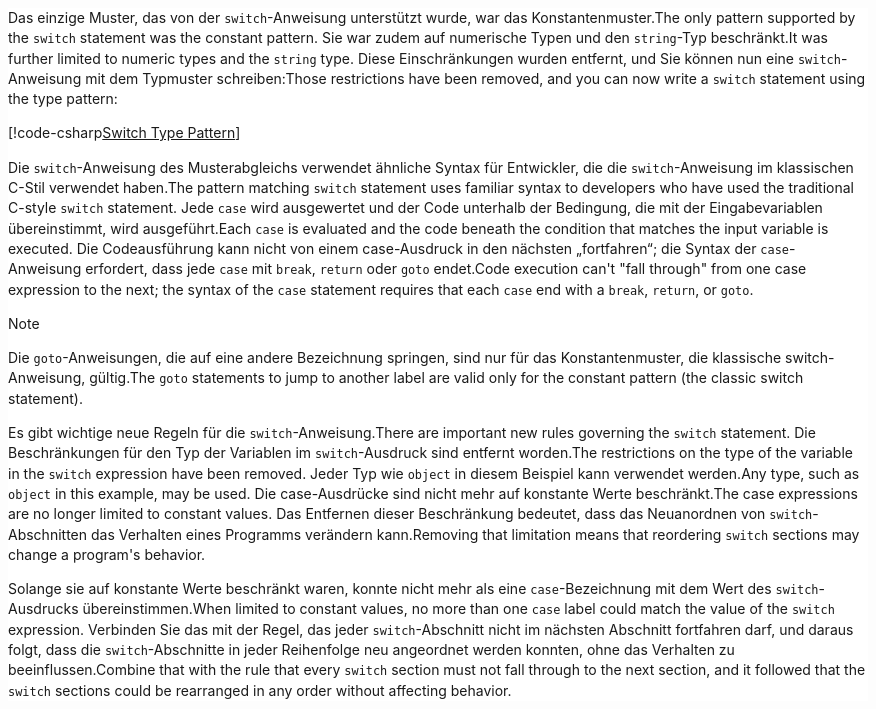 <span data-ttu-id="4b5f5-156">Das einzige Muster, das von der `switch`-Anweisung unterstützt wurde, war das Konstantenmuster.</span><span class="sxs-lookup"><span data-stu-id="4b5f5-156">The only pattern supported by the `switch` statement was the constant pattern.</span></span> <span data-ttu-id="4b5f5-157">Sie war zudem auf numerische Typen und den `string`-Typ beschränkt.</span><span class="sxs-lookup"><span data-stu-id="4b5f5-157">It was further limited to numeric types and the `string` type.</span></span>
<span data-ttu-id="4b5f5-158">Diese Einschränkungen wurden entfernt, und Sie können nun eine `switch`-Anweisung mit dem Typmuster schreiben:</span><span class="sxs-lookup"><span data-stu-id="4b5f5-158">Those restrictions have been removed, and you can now write a `switch` statement using the type pattern:</span></span>

[!code-csharp[Switch Type Pattern](../../samples/csharp/PatternMatching/GeometricUtilities.cs#05_SwitchTypePattern "Compute with `switch` expression")]

<span data-ttu-id="4b5f5-159">Die `switch`-Anweisung des Musterabgleichs verwendet ähnliche Syntax für Entwickler, die die `switch`-Anweisung im klassischen C-Stil verwendet haben.</span><span class="sxs-lookup"><span data-stu-id="4b5f5-159">The pattern matching `switch` statement uses familiar syntax to developers who have used the traditional C-style `switch` statement.</span></span> <span data-ttu-id="4b5f5-160">Jede `case` wird ausgewertet und der Code unterhalb der Bedingung, die mit der Eingabevariablen übereinstimmt, wird ausgeführt.</span><span class="sxs-lookup"><span data-stu-id="4b5f5-160">Each `case` is evaluated and the code beneath the condition that matches the input variable is executed.</span></span> <span data-ttu-id="4b5f5-161">Die Codeausführung kann nicht von einem case-Ausdruck in den nächsten „fortfahren“; die Syntax der `case`-Anweisung erfordert, dass jede `case` mit `break`, `return` oder `goto` endet.</span><span class="sxs-lookup"><span data-stu-id="4b5f5-161">Code execution can't "fall through" from one case expression to the next; the syntax of the `case` statement requires that each `case` end with a `break`, `return`, or `goto`.</span></span>

> [!NOTE]
> <span data-ttu-id="4b5f5-162">Die `goto`-Anweisungen, die auf eine andere Bezeichnung springen, sind nur für das Konstantenmuster, die klassische switch-Anweisung, gültig.</span><span class="sxs-lookup"><span data-stu-id="4b5f5-162">The `goto` statements to jump to another label are valid only for the constant pattern (the classic switch statement).</span></span>

<span data-ttu-id="4b5f5-163">Es gibt wichtige neue Regeln für die `switch`-Anweisung.</span><span class="sxs-lookup"><span data-stu-id="4b5f5-163">There are important new rules governing the `switch` statement.</span></span> <span data-ttu-id="4b5f5-164">Die Beschränkungen für den Typ der Variablen im `switch`-Ausdruck sind entfernt worden.</span><span class="sxs-lookup"><span data-stu-id="4b5f5-164">The restrictions on the type of the variable in the `switch` expression have been removed.</span></span>
<span data-ttu-id="4b5f5-165">Jeder Typ wie `object` in diesem Beispiel kann verwendet werden.</span><span class="sxs-lookup"><span data-stu-id="4b5f5-165">Any type, such as `object` in this example, may be used.</span></span> <span data-ttu-id="4b5f5-166">Die case-Ausdrücke sind nicht mehr auf konstante Werte beschränkt.</span><span class="sxs-lookup"><span data-stu-id="4b5f5-166">The case expressions are no longer limited to constant values.</span></span> <span data-ttu-id="4b5f5-167">Das Entfernen dieser Beschränkung bedeutet, dass das Neuanordnen von `switch`-Abschnitten das Verhalten eines Programms verändern kann.</span><span class="sxs-lookup"><span data-stu-id="4b5f5-167">Removing that limitation means that reordering `switch` sections may change a program's behavior.</span></span>

<span data-ttu-id="4b5f5-168">Solange sie auf konstante Werte beschränkt waren, konnte nicht mehr als eine `case`-Bezeichnung mit dem Wert des `switch`-Ausdrucks übereinstimmen.</span><span class="sxs-lookup"><span data-stu-id="4b5f5-168">When limited to constant values, no more than one `case` label could match the value of the `switch` expression.</span></span> <span data-ttu-id="4b5f5-169">Verbinden Sie das mit der Regel, das jeder `switch`-Abschnitt nicht im nächsten Abschnitt fortfahren darf, und daraus folgt, dass die `switch`-Abschnitte in jeder Reihenfolge neu angeordnet werden konnten, ohne das Verhalten zu beeinflussen.</span><span class="sxs-lookup"><span data-stu-id="4b5f5-169">Combine that with the rule that every `switch` section must not fall through to the next section, and it followed that the `switch` sections could be rearranged in any order without affecting behavior.</span></span>